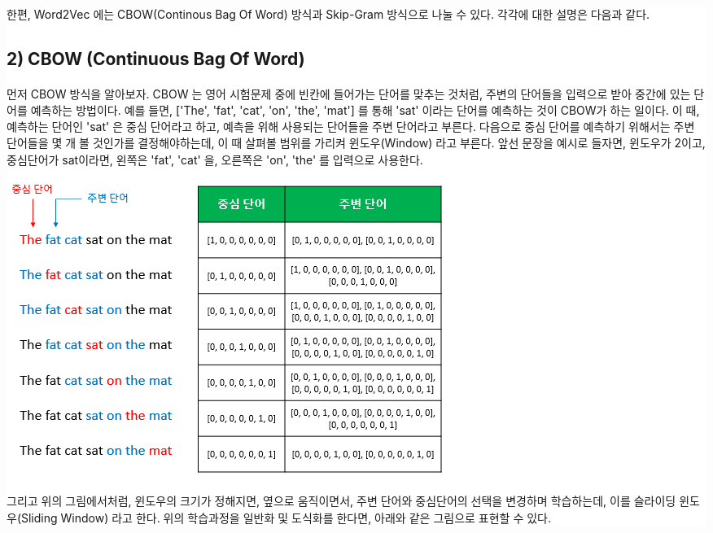 한편, Word2Vec 에는 CBOW(Continous Bag Of Word) 방식과 Skip-Gram 방식으로 나눌 수 있다. 각각에 대한 설명은 다음과 같다.<br>


## 2) CBOW (Continuous Bag Of Word)
먼저 CBOW 방식을 알아보자. CBOW 는 영어 시험문제 중에 빈칸에 들어가는 단어를 맞추는 것처럼, 주변의 단어들을 입력으로 받아 중간에 있는 단어를 예측하는 방법이다. 예를 들면, ['The', 'fat', 'cat', 'on', 'the', 'mat'] 를 통해 'sat' 이라는 단어를 예측하는 것이 CBOW가 하는 일이다. 이 때, 예측하는 단어인 'sat' 은 중심 단어라고 하고, 예측을 위해 사용되는 단어들을 주변 단어라고 부른다.
다음으로 중심 단어를 예측하기 위해서는 주변 단어들을 몇 개 볼 것인가를 결정해야하는데, 이 때 살펴볼 범위를 가리켜 윈도우(Window) 라고 부른다. 앞선 문장을 예시로 들자면, 윈도우가 2이고, 중심단어가 sat이라면, 왼쪽은 'fat', 'cat' 을, 오른쪽은 'on', 'the' 를 입력으로 사용한다.<br>

![CBOW](/images/2022-03-12-python_deep_learning-chapter16-word2vec/2_cbow.jpg)

그리고 위의 그림에서처럼, 윈도우의 크기가 정해지면, 옆으로 움직이면서, 주변 단어와 중심단어의 선택을 변경하며 학습하는데, 이를 슬라이딩 윈도우(Sliding Window) 라고 한다. 위의 학습과정을 일반화 및 도식화를 한다면, 아래와 같은 그림으로 표현할 수 있다.<br>
